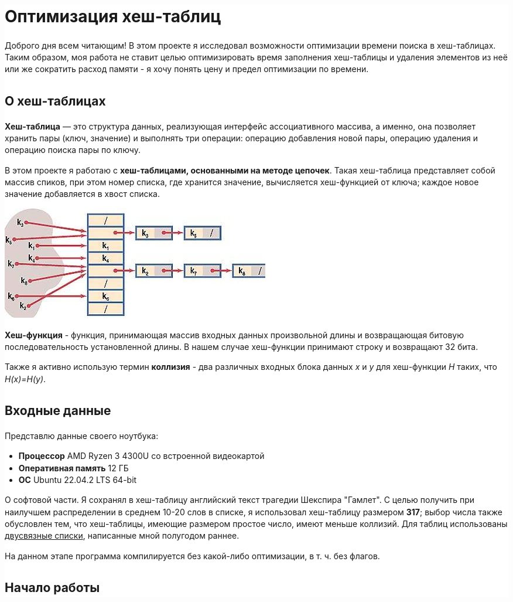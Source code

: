 # Оптимизация хеш-таблиц

Доброго дня всем читающим! В этом проекте я исследовал возможности оптимизации времени поиска в хеш-таблицах. Таким образом, моя работа не ставит целью оптимизировать время заполнения хеш-таблицы и удаления элементов из неё или же сократить расход памяти - я хочу понять цену и предел оптимизации по времени.
## О хеш-таблицах

**Хеш-таблица** — это структура данных, реализующая интерфейс ассоциативного массива, а именно, она позволяет хранить пары (ключ, значение) и выполнять три операции: операцию добавления новой пары, операцию удаления и операцию поиска пары по ключу.

В этом проекте я работаю с **хеш-таблицами, основанными на методе цепочек**. Такая хеш-таблица представляет собой массив спиков, при этом номер списка, где хранится значение, вычисляется хеш-функцией от ключа; каждое новое значение добавляется в хвост списка. 

![Хуеш-таблица](/images/Hash_table.jpg)

**Хеш-функция** - функция, принимающая массив входных данных произвольной длины и возвращающая битовую последовательность установленной длины. В нашем случае хеш-функции принимают строку и возвращают 32 бита.

Также я активно использую термин **коллизия** - два различных входных блока данных *x* и *y* для хеш-функции *H* таких, что *H(x)=H(y)*.
 ## Входные данные

Представлю данные своего ноутбука:
 - **Процессор** AMD Ryzen 3 4300U со встроенной видеокартой
 - **Оперативная память** 12 ГБ
 - **ОС** Ubuntu 22.04.2 LTS 64-bit

О софтовой части. Я сохранял в хеш-таблицу английский текст трагедии Шекспира "Гамлет". С целью получить при наилучшем распределении в среднем 10-20 слов в списке, я использовал хеш-таблицу размером **317**; выбор числа также обусловлен тем, что хеш-таблицы, имеющие размером простое число, имеют меньше коллизий. Для таблиц использованы [двусвязные списки](https://github.com/phrolow/List), написанные мной полугодом раннее.

На данном этапе программа компилируется без какой-либо оптимизации, в т. ч. без флагов.

 ## Начало работы

